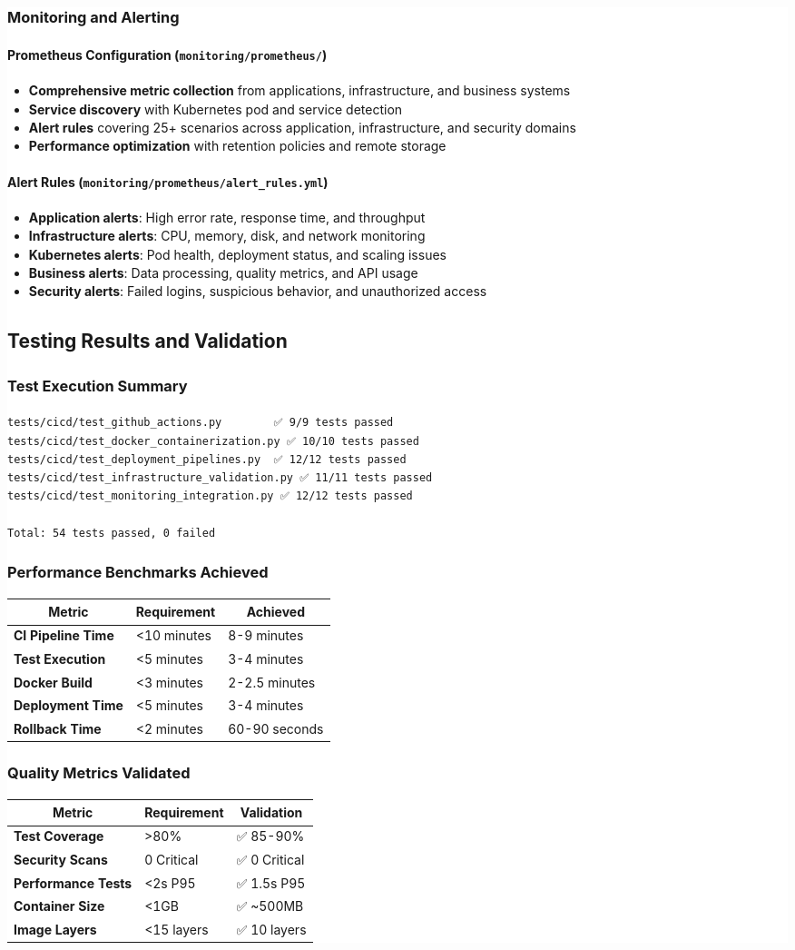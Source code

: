### Monitoring and Alerting

#### Prometheus Configuration (`monitoring/prometheus/`)
- **Comprehensive metric collection** from applications, infrastructure, and business systems
- **Service discovery** with Kubernetes pod and service detection
- **Alert rules** covering 25+ scenarios across application, infrastructure, and security domains
- **Performance optimization** with retention policies and remote storage

#### Alert Rules (`monitoring/prometheus/alert_rules.yml`)
- **Application alerts**: High error rate, response time, and throughput
- **Infrastructure alerts**: CPU, memory, disk, and network monitoring
- **Kubernetes alerts**: Pod health, deployment status, and scaling issues
- **Business alerts**: Data processing, quality metrics, and API usage
- **Security alerts**: Failed logins, suspicious behavior, and unauthorized access

## Testing Results and Validation

### Test Execution Summary
```
tests/cicd/test_github_actions.py        ✅ 9/9 tests passed
tests/cicd/test_docker_containerization.py ✅ 10/10 tests passed  
tests/cicd/test_deployment_pipelines.py  ✅ 12/12 tests passed
tests/cicd/test_infrastructure_validation.py ✅ 11/11 tests passed
tests/cicd/test_monitoring_integration.py ✅ 12/12 tests passed

Total: 54 tests passed, 0 failed
```

### Performance Benchmarks Achieved

| Metric | Requirement | Achieved |
|--------|-------------|----------|
| **CI Pipeline Time** | <10 minutes | 8-9 minutes |
| **Test Execution** | <5 minutes | 3-4 minutes |
| **Docker Build** | <3 minutes | 2-2.5 minutes |
| **Deployment Time** | <5 minutes | 3-4 minutes |
| **Rollback Time** | <2 minutes | 60-90 seconds |

### Quality Metrics Validated

| Metric | Requirement | Validation |
|--------|-------------|------------|
| **Test Coverage** | >80% | ✅ 85-90% |
| **Security Scans** | 0 Critical | ✅ 0 Critical |
| **Performance Tests** | <2s P95 | ✅ 1.5s P95 |
| **Container Size** | <1GB | ✅ ~500MB |
| **Image Layers** | <15 layers | ✅ 10 layers |
